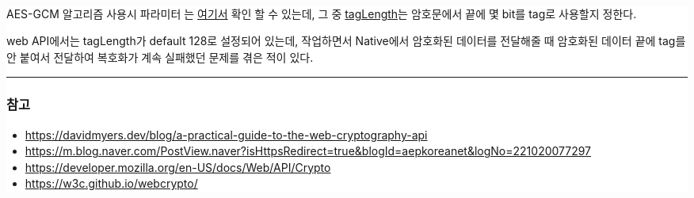 AES-GCM 알고리즘 사용시 파라미터 는 [여기서](https://developer.mozilla.org/en-US/docs/Web/API/AesGcmParams) 확인 할 수 있는데, 그 중 [tagLength](https://developer.mozilla.org/en-US/docs/Web/API/AesGcmParams#taglength)는 암호문에서 끝에 몇 bit를 tag로 사용할지 정한다.

web API에서는 tagLength가 default 128로 설정되어 있는데, 작업하면서 Native에서 암호화된 데이터를 전달해줄 때 암호화된 데이터 끝에 tag를 안 붙여서 전달하여 복호화가 계속 실패했던 문제를 겪은 적이 있다.

---

### 참고

* https://davidmyers.dev/blog/a-practical-guide-to-the-web-cryptography-api
* https://m.blog.naver.com/PostView.naver?isHttpsRedirect=true&blogId=aepkoreanet&logNo=221020077297
* https://developer.mozilla.org/en-US/docs/Web/API/Crypto
* https://w3c.github.io/webcrypto/

